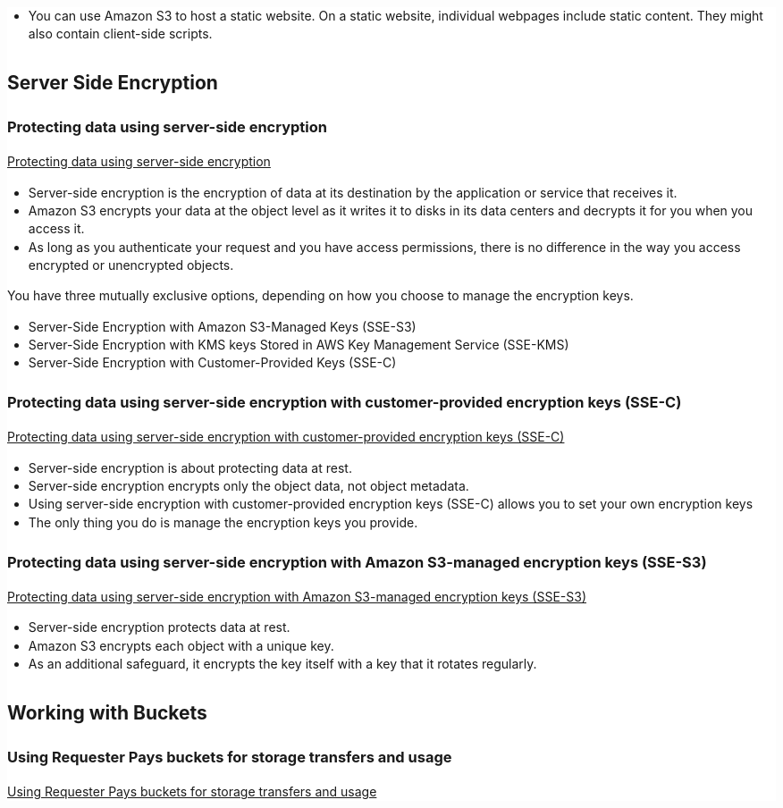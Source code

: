 - You can use Amazon S3 to host a static website. On a static website, individual webpages include static content. They might also contain client-side scripts.


## Server Side Encryption

### Protecting data using server-side encryption

[Protecting data using server-side encryption](https://docs.aws.amazon.com/AmazonS3/latest/userguide/serv-side-encryption.html)

- Server-side encryption is the encryption of data at its destination by the application or service that receives it.
- Amazon S3 encrypts your data at the object level as it writes it to disks in its data centers and decrypts it for you when you access it. 
- As long as you authenticate your request and you have access permissions, there is no difference in the way you access encrypted or unencrypted objects. 

You have three mutually exclusive options, depending on how you choose to manage the encryption keys.
- Server-Side Encryption with Amazon S3-Managed Keys (SSE-S3)
- Server-Side Encryption with KMS keys Stored in AWS Key Management Service (SSE-KMS)
- Server-Side Encryption with Customer-Provided Keys (SSE-C)



### Protecting data using server-side encryption with customer-provided encryption keys (SSE-C)

[Protecting data using server-side encryption with customer-provided encryption keys (SSE-C)](https://docs.aws.amazon.com/AmazonS3/latest/userguide/ServerSideEncryptionCustomerKeys.html)

- Server-side encryption is about protecting data at rest. 
- Server-side encryption encrypts only the object data, not object metadata.
- Using server-side encryption with customer-provided encryption keys (SSE-C) allows you to set your own encryption keys
- The only thing you do is manage the encryption keys you provide.

### Protecting data using server-side encryption with Amazon S3-managed encryption keys (SSE-S3)

[Protecting data using server-side encryption with Amazon S3-managed encryption keys (SSE-S3)](https://docs.aws.amazon.com/AmazonS3/latest/userguide/UsingServerSideEncryption.html)

- Server-side encryption protects data at rest. 
- Amazon S3 encrypts each object with a unique key. 
- As an additional safeguard, it encrypts the key itself with a key that it rotates regularly. 

## Working with Buckets

### Using Requester Pays buckets for storage transfers and usage

[Using Requester Pays buckets for storage transfers and usage](https://docs.aws.amazon.com/AmazonS3/latest/userguide/RequesterPaysBuckets.html)

